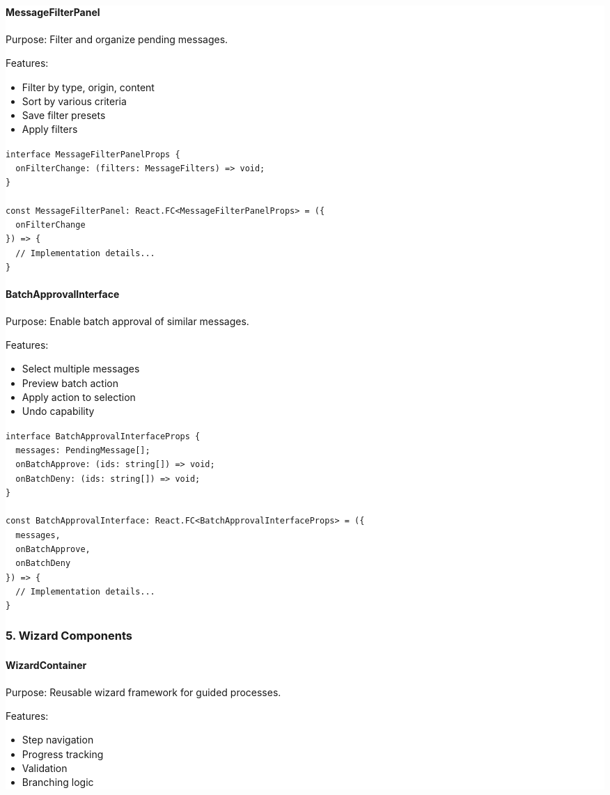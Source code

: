 #### MessageFilterPanel

Purpose: Filter and organize pending messages.

Features:
- Filter by type, origin, content
- Sort by various criteria
- Save filter presets
- Apply filters

```tsx
interface MessageFilterPanelProps {
  onFilterChange: (filters: MessageFilters) => void;
}

const MessageFilterPanel: React.FC<MessageFilterPanelProps> = ({ 
  onFilterChange 
}) => {
  // Implementation details...
}
```

#### BatchApprovalInterface

Purpose: Enable batch approval of similar messages.

Features:
- Select multiple messages
- Preview batch action
- Apply action to selection
- Undo capability

```tsx
interface BatchApprovalInterfaceProps {
  messages: PendingMessage[];
  onBatchApprove: (ids: string[]) => void;
  onBatchDeny: (ids: string[]) => void;
}

const BatchApprovalInterface: React.FC<BatchApprovalInterfaceProps> = ({ 
  messages,
  onBatchApprove,
  onBatchDeny
}) => {
  // Implementation details...
}
```

### 5. Wizard Components

#### WizardContainer

Purpose: Reusable wizard framework for guided processes.

Features:
- Step navigation
- Progress tracking
- Validation
- Branching logic
